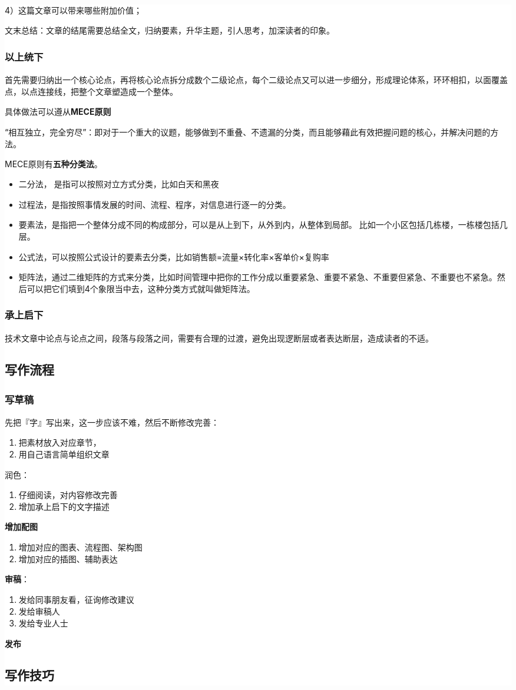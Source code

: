 4）这篇文章可以带来哪些附加价值；



文末总结：文章的结尾需要总结全文，归纳要素，升华主题，引人思考，加深读者的印象。

###  以上统下
首先需要归纳出一个核心论点，再将核心论点拆分成数个二级论点，每个二级论点又可以进一步细分，形成理论体系，环环相扣，以面覆盖点，以点连接线，把整个文章塑造成一个整体。

具体做法可以遵从**MECE原则**


“相互独立，完全穷尽”：即对于一个重大的议题，能够做到不重叠、不遗漏的分类，而且能够藉此有效把握问题的核心，并解决问题的方法。


MECE原则有**五种分类法**。

- 二分法， 是指可以按照对立方式分类，比如白天和黑夜

- 过程法，是指按照事情发展的时间、流程、程序，对信息进行逐一的分类。

- 要素法，是指把一个整体分成不同的构成部分，可以是从上到下，从外到内，从整体到局部。 比如一个小区包括几栋楼，一栋楼包括几层。

- 公式法，可以按照公式设计的要素去分类，比如销售额=流量×转化率×客单价×复购率

- 矩阵法，通过二维矩阵的方式来分类，比如时间管理中把你的工作分成以重要紧急、重要不紧急、不重要但紧急、不重要也不紧急。然后可以把它们填到4个象限当中去，这种分类方式就叫做矩阵法。


### 承上启下
技术文章中论点与论点之间，段落与段落之间，需要有合理的过渡，避免出现逻断层或者表达断层，造成读者的不适。


## 写作流程

### 写草稿
先把『字』写出来，这一步应该不难，然后不断修改完善：

1. 把素材放入对应章节，
2. 用自己语言简单组织文章


润色：
1. 仔细阅读，对内容修改完善
2. 增加承上启下的文字描述


**增加配图**
1. 增加对应的图表、流程图、架构图
2. 增加对应的插图、辅助表达


**审稿**：
1. 发给同事朋友看，征询修改建议
2. 发给审稿人
3. 发给专业人士


**发布**



## 写作技巧
